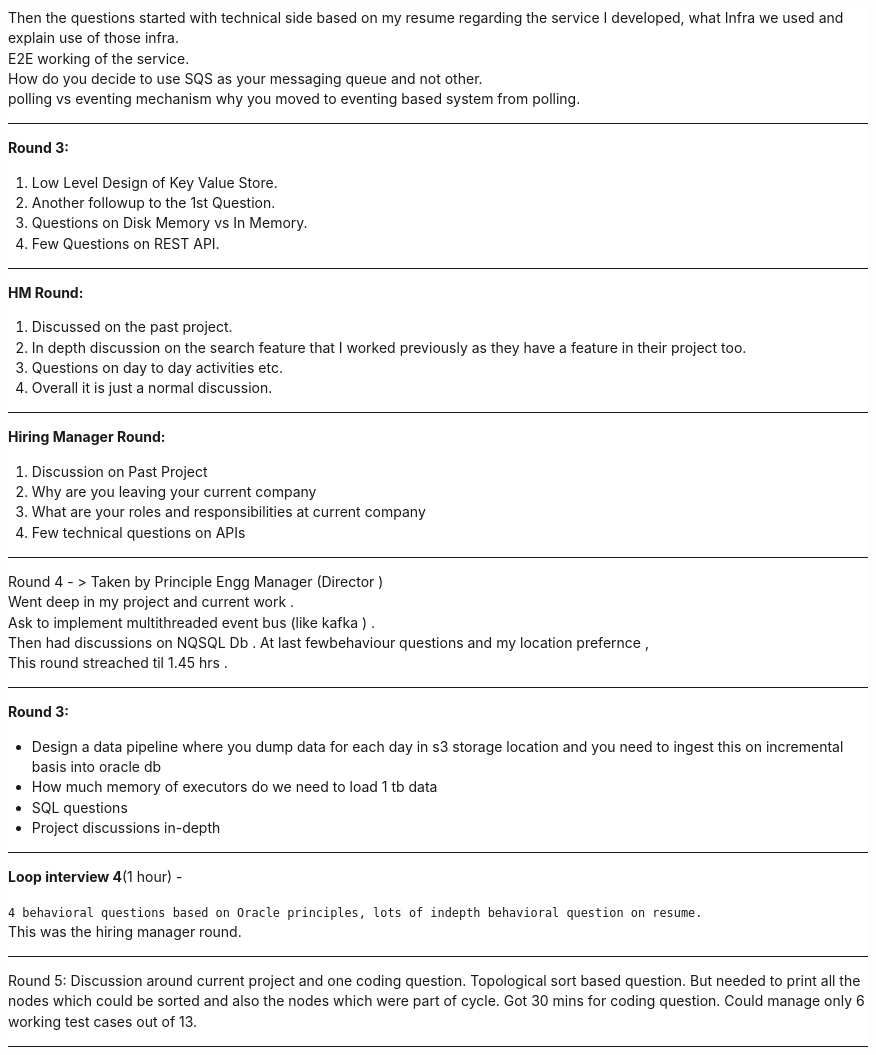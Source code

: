 Then the questions started with technical side based on my resume regarding the service I developed, what Infra we used and explain use of those infra.  
E2E working of the service.  
How do you decide to use SQS as your messaging queue and not other.  
polling vs eventing mechanism why you moved to eventing based system from polling.

---
**Round 3:**

1. Low Level Design of Key Value Store.
2. Another followup to the 1st Question.
3. Questions on Disk Memory vs In Memory.
4. Few Questions on REST API.

---
**HM Round:**

1. Discussed on the past project.
2. In depth discussion on the search feature that I worked previously as they have a feature in their project too.
3. Questions on day to day activities etc.
4. Overall it is just a normal discussion.

---

**Hiring Manager Round:**

1. Discussion on Past Project
2. Why are you leaving your current company
3. What are your roles and responsibilities at current company
4. Few technical questions on APIs

---
Round 4 - > Taken by Principle Engg Manager (Director )  
Went deep in my project and current work .  
Ask to implement multithreaded event bus (like kafka ) .  
Then had discussions on NQSQL Db . At last fewbehaviour questions and my location prefernce ,  
This round streached til 1.45 hrs .

---

**Round 3:**

- Design a data pipeline where you dump data for each day in s3 storage location and you need to ingest this on incremental basis into oracle db
- How much memory of executors do we need to load 1 tb data
- SQL questions
- Project discussions in-depth
---

**Loop interview 4**(1 hour) -

`4 behavioral questions based on Oracle principles, lots of indepth behavioral question on resume.`  
This was the hiring manager round.

---
Round 5: Discussion around current project and one coding question. Topological sort based question. But needed to print all the nodes which could be sorted and also the nodes which were part of cycle. Got 30 mins for coding question. Could manage only 6 working test cases out of 13.

---